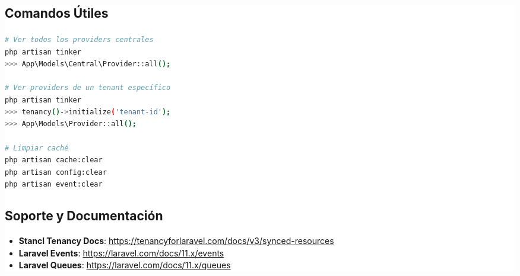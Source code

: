 ## Comandos Útiles

```bash
# Ver todos los providers centrales
php artisan tinker
>>> App\Models\Central\Provider::all();

# Ver providers de un tenant específico
php artisan tinker
>>> tenancy()->initialize('tenant-id');
>>> App\Models\Provider::all();

# Limpiar caché
php artisan cache:clear
php artisan config:clear
php artisan event:clear
```

## Soporte y Documentación

- **Stancl Tenancy Docs**: https://tenancyforlaravel.com/docs/v3/synced-resources
- **Laravel Events**: https://laravel.com/docs/11.x/events
- **Laravel Queues**: https://laravel.com/docs/11.x/queues
